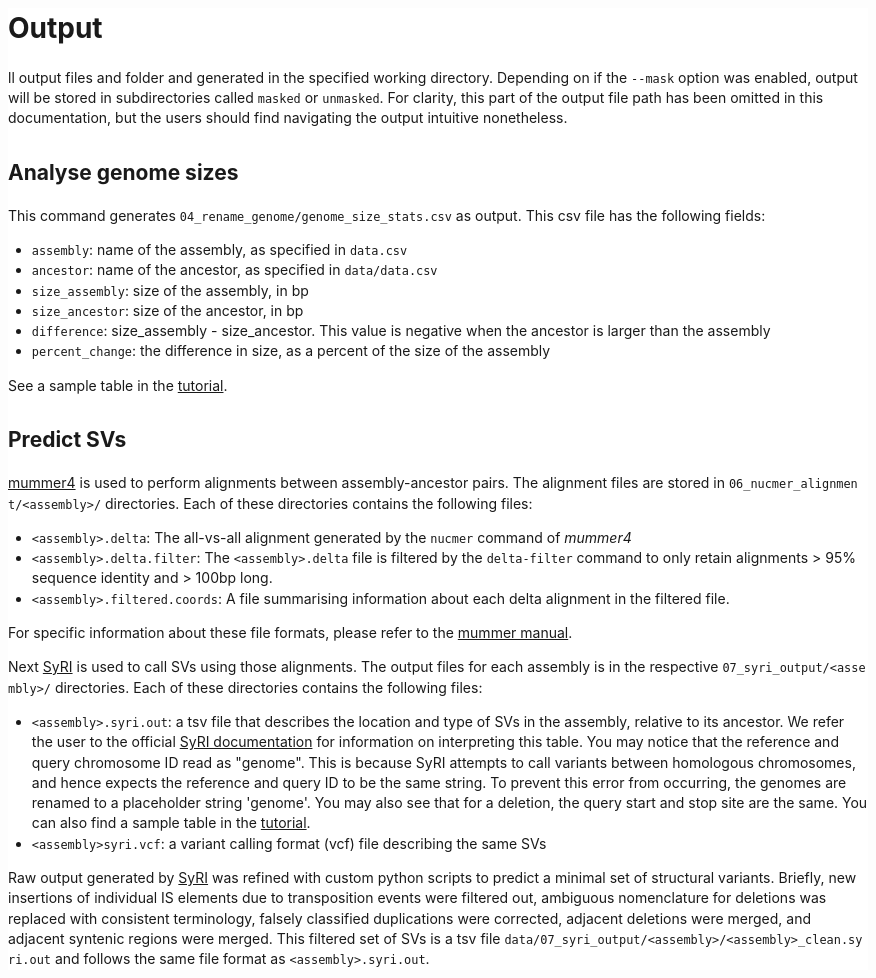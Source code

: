 # Output

ll output files and folder and generated in the specified working directory. Depending on if the `--mask` option was enabled, output will be stored in subdirectories called `masked` or `unmasked`. For clarity, this part of the output file path has been omitted in this documentation, but the users should find navigating the output intuitive nonetheless.

## Analyse genome sizes

This command generates `04_rename_genome/genome_size_stats.csv` as output. This csv file has the following fields:

- `assembly`: name of the assembly, as specified in `data.csv`
- `ancestor`: name of the ancestor, as specified in `data/data.csv`
- `size_assembly`: size of the assembly, in bp
- `size_ancestor`: size of the ancestor, in bp
- `difference`: size_assembly - size_ancestor. This value is negative when the ancestor is larger than the assembly
- `percent_change`: the difference in size, as a percent of the size of the assembly 

See a sample table in the [tutorial](tutorial.md).

## Predict SVs

[mummer4](https://github.com/mummer4/mummer) is used to perform alignments between assembly-ancestor pairs. The alignment files are stored in `06_nucmer_alignment/<assembly>/` directories. Each of these directories contains the following files:

- `<assembly>.delta`: The all-vs-all alignment generated by the `nucmer` command of _mummer4_ 
- `<assembly>.delta.filter`: The `<assembly>.delta` file is filtered by the `delta-filter` command to only retain alignments > 95% sequence identity and > 100bp long.
- `<assembly>.filtered.coords`: A file summarising information about each delta alignment in the filtered file.

For specific information about these file formats, please refer to the [mummer manual](https://mummer.sourceforge.net/manual/#coords). 

Next [SyRI](https://github.com/schneebergerlab/syri) is used to call SVs using those alignments. The output files for each assembly is in the respective `07_syri_output/<assembly>/` directories. Each of these directories contains the following files:

- `<assembly>.syri.out`: a tsv file that describes the location and type of SVs in the assembly, relative to its ancestor. We refer the user to the official [SyRI documentation](https://schneebergerlab.github.io/syri/fileformat.html) for information on interpreting this table. You may notice that the reference and query chromosome ID  read as "genome". This is because SyRI attempts to call variants between homologous chromosomes, and hence expects the reference and query ID to be the same string. To prevent this error from occurring, the genomes are renamed to a placeholder string 'genome'. You may also see that for a deletion, the query start and stop site are the same. You can also find a sample table in the [tutorial](tutorial.md). 
- `<assembly>syri.vcf`: a variant calling format (vcf) file describing the same SVs

Raw output generated by [SyRI](https://github.com/schneebergerlab/syri) was refined with custom python scripts to predict a minimal set of structural variants. Briefly, new insertions of individual IS elements due to transposition events were filtered out, ambiguous nomenclature for deletions was replaced with consistent terminology, falsely classified duplications were corrected, adjacent deletions were merged, and adjacent syntenic regions were merged. This filtered set of SVs is a tsv file `data/07_syri_output/<assembly>/<assembly>_clean.syri.out` and follows the same file format as `<assembly>.syri.out`. 

